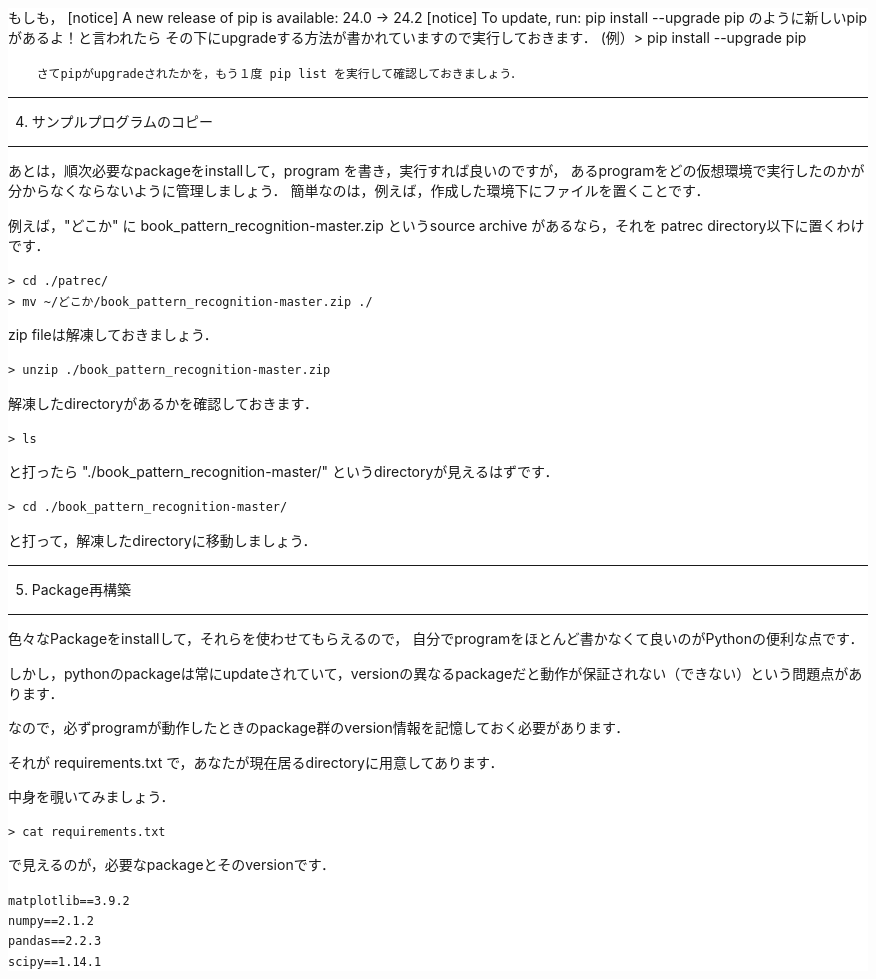 もしも，
    [notice] A new release of pip is available: 24.0 -> 24.2
    [notice] To update, run: pip install --upgrade pip
のように新しいpipがあるよ！と言われたら
その下にupgradeする方法が書かれていますので実行しておきます．
    (例）> pip install --upgrade pip
        
        さてpipがupgradeされたかを，もう１度 pip list を実行して確認しておきましょう．


-----------------------------------------------------------
4. サンプルプログラムのコピー
-----------------------------------------------------------
あとは，順次必要なpackageをinstallして，program を書き，実行すれば良いのですが，
あるprogramをどの仮想環境で実行したのかが分からなくならないように管理しましょう．
簡単なのは，例えば，作成した環境下にファイルを置くことです．

例えば，"どこか" に book_pattern_recognition-master.zip というsource archive があるなら，それを patrec directory以下に置くわけです．

    > cd ./patrec/
    > mv ~/どこか/book_pattern_recognition-master.zip ./


zip fileは解凍しておきましょう．

    > unzip ./book_pattern_recognition-master.zip

解凍したdirectoryがあるかを確認しておきます．

    > ls

と打ったら "./book_pattern_recognition-master/" というdirectoryが見えるはずです．

    > cd ./book_pattern_recognition-master/

と打って，解凍したdirectoryに移動しましょう．


-----------------------------------------------------------
5. Package再構築
-----------------------------------------------------------
色々なPackageをinstallして，それらを使わせてもらえるので，
自分でprogramをほとんど書かなくて良いのがPythonの便利な点です．

しかし，pythonのpackageは常にupdateされていて，versionの異なるpackageだと動作が保証されない（できない）という問題点があります．

なので，必ずprogramが動作したときのpackage群のversion情報を記憶しておく必要があります．

それが requirements.txt で，あなたが現在居るdirectoryに用意してあります．

中身を覗いてみましょう．

    > cat requirements.txt

で見えるのが，必要なpackageとそのversionです．

    matplotlib==3.9.2
    numpy==2.1.2
    pandas==2.2.3
    scipy==1.14.1
